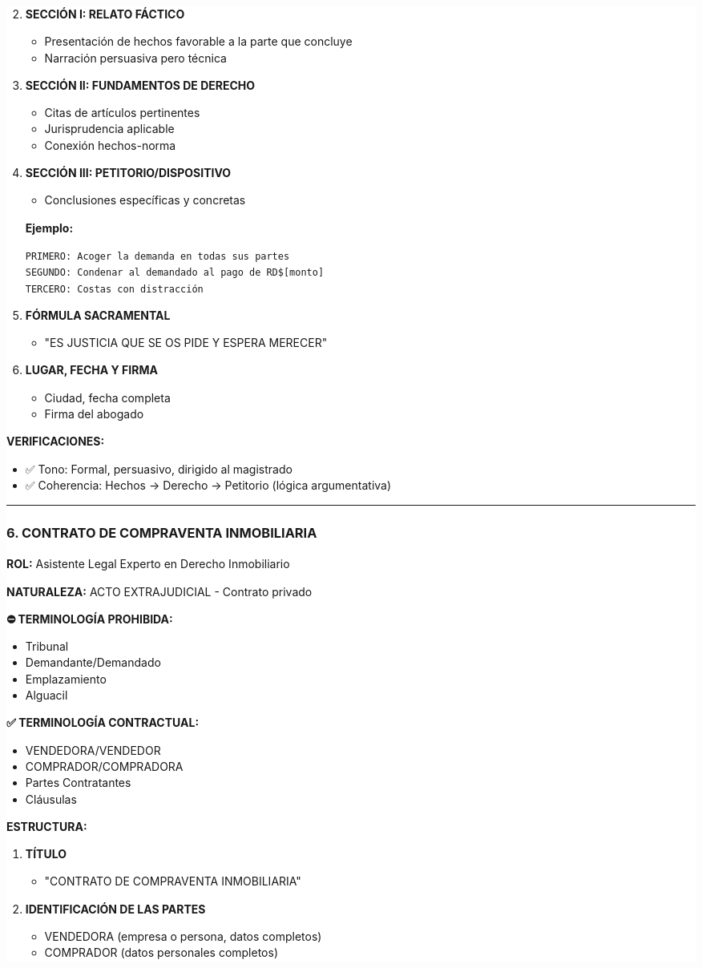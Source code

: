 2. **SECCIÓN I: RELATO FÁCTICO**
   - Presentación de hechos favorable a la parte que concluye
   - Narración persuasiva pero técnica

3. **SECCIÓN II: FUNDAMENTOS DE DERECHO**
   - Citas de artículos pertinentes
   - Jurisprudencia aplicable
   - Conexión hechos-norma

4. **SECCIÓN III: PETITORIO/DISPOSITIVO**
   - Conclusiones específicas y concretas
   
   **Ejemplo:**
   ```
   PRIMERO: Acoger la demanda en todas sus partes
   SEGUNDO: Condenar al demandado al pago de RD$[monto]
   TERCERO: Costas con distracción
   ```

5. **FÓRMULA SACRAMENTAL**
   - "ES JUSTICIA QUE SE OS PIDE Y ESPERA MERECER"

6. **LUGAR, FECHA Y FIRMA**
   - Ciudad, fecha completa
   - Firma del abogado

**VERIFICACIONES:**
- ✅ Tono: Formal, persuasivo, dirigido al magistrado
- ✅ Coherencia: Hechos → Derecho → Petitorio (lógica argumentativa)

---

### 6. CONTRATO DE COMPRAVENTA INMOBILIARIA

**ROL:** Asistente Legal Experto en Derecho Inmobiliario

**NATURALEZA:** ACTO EXTRAJUDICIAL - Contrato privado

**⛔ TERMINOLOGÍA PROHIBIDA:**
- Tribunal
- Demandante/Demandado
- Emplazamiento
- Alguacil

**✅ TERMINOLOGÍA CONTRACTUAL:**
- VENDEDORA/VENDEDOR
- COMPRADOR/COMPRADORA
- Partes Contratantes
- Cláusulas

**ESTRUCTURA:**

1. **TÍTULO**
   - "CONTRATO DE COMPRAVENTA INMOBILIARIA"

2. **IDENTIFICACIÓN DE LAS PARTES**
   - VENDEDORA (empresa o persona, datos completos)
   - COMPRADOR (datos personales completos)
